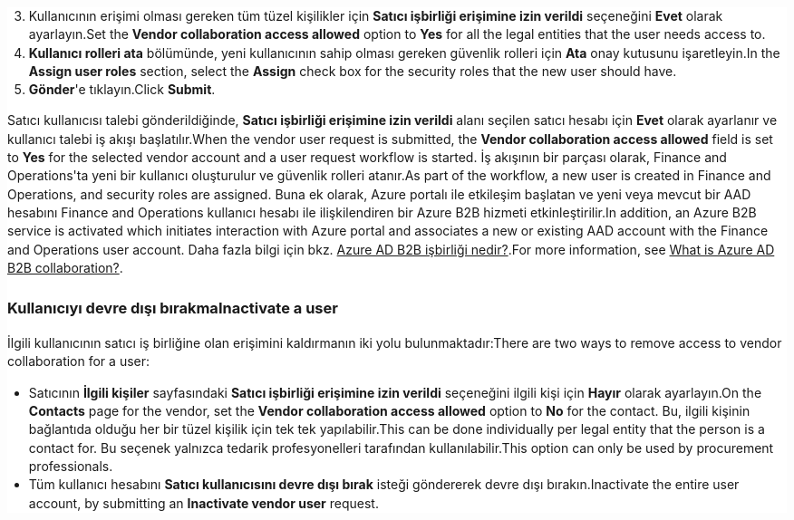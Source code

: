 3. <span data-ttu-id="3ec3f-140">Kullanıcının erişimi olması gereken tüm tüzel kişilikler için **Satıcı işbirliği erişimine izin verildi** seçeneğini **Evet** olarak ayarlayın.</span><span class="sxs-lookup"><span data-stu-id="3ec3f-140">Set the **Vendor collaboration access allowed** option to **Yes** for all the legal entities that the user needs access to.</span></span>
4. <span data-ttu-id="3ec3f-141">**Kullanıcı rolleri ata** bölümünde, yeni kullanıcının sahip olması gereken güvenlik rolleri için **Ata** onay kutusunu işaretleyin.</span><span class="sxs-lookup"><span data-stu-id="3ec3f-141">In the **Assign user roles** section, select the **Assign** check box for the security roles that the new user should have.</span></span>
5. <span data-ttu-id="3ec3f-142">**Gönder**'e tıklayın.</span><span class="sxs-lookup"><span data-stu-id="3ec3f-142">Click **Submit**.</span></span>

<span data-ttu-id="3ec3f-143">Satıcı kullanıcısı talebi gönderildiğinde, **Satıcı işbirliği erişimine izin verildi** alanı seçilen satıcı hesabı için **Evet** olarak ayarlanır ve kullanıcı talebi iş akışı başlatılır.</span><span class="sxs-lookup"><span data-stu-id="3ec3f-143">When the vendor user request is submitted, the **Vendor collaboration access allowed** field is set to **Yes** for the selected vendor account and a user request workflow is started.</span></span> <span data-ttu-id="3ec3f-144">İş akışının bir parçası olarak, Finance and Operations'ta yeni bir kullanıcı oluşturulur ve güvenlik rolleri atanır.</span><span class="sxs-lookup"><span data-stu-id="3ec3f-144">As part of the workflow, a new user is created in Finance and Operations, and security roles are assigned.</span></span> <span data-ttu-id="3ec3f-145">Buna ek olarak, Azure portalı ile etkileşim başlatan ve yeni veya mevcut bir AAD hesabını Finance and Operations kullanıcı hesabı ile ilişkilendiren bir Azure B2B hizmeti etkinleştirilir.</span><span class="sxs-lookup"><span data-stu-id="3ec3f-145">In addition, an Azure B2B service is activated which initiates interaction with Azure portal and associates a new or existing AAD account with the Finance and Operations user account.</span></span> <span data-ttu-id="3ec3f-146">Daha fazla bilgi için bkz. [Azure AD B2B işbirliği nedir?](https://docs.microsoft.com/en-us/azure/active-directory/active-directory-b2b-what-is-azure-ad-b2b).</span><span class="sxs-lookup"><span data-stu-id="3ec3f-146">For more information, see [What is Azure AD B2B collaboration?](https://docs.microsoft.com/en-us/azure/active-directory/active-directory-b2b-what-is-azure-ad-b2b).</span></span>

### <a name="inactivate-a-user"></a><span data-ttu-id="3ec3f-147">Kullanıcıyı devre dışı bırakma</span><span class="sxs-lookup"><span data-stu-id="3ec3f-147">Inactivate a user</span></span>

<span data-ttu-id="3ec3f-148">İlgili kullanıcının satıcı iş birliğine olan erişimini kaldırmanın iki yolu bulunmaktadır:</span><span class="sxs-lookup"><span data-stu-id="3ec3f-148">There are two ways to remove access to vendor collaboration for a user:</span></span>

-   <span data-ttu-id="3ec3f-149">Satıcının **İlgili kişiler** sayfasındaki **Satıcı işbirliği erişimine izin verildi** seçeneğini ilgili kişi için **Hayır** olarak ayarlayın.</span><span class="sxs-lookup"><span data-stu-id="3ec3f-149">On the **Contacts** page for the vendor, set the **Vendor collaboration access allowed** option to **No** for the contact.</span></span> <span data-ttu-id="3ec3f-150">Bu, ilgili kişinin bağlantıda olduğu her bir tüzel kişilik için tek tek yapılabilir.</span><span class="sxs-lookup"><span data-stu-id="3ec3f-150">This can be done individually per legal entity that the person is a contact for.</span></span> <span data-ttu-id="3ec3f-151">Bu seçenek yalnızca tedarik profesyonelleri tarafından kullanılabilir.</span><span class="sxs-lookup"><span data-stu-id="3ec3f-151">This option can only be used by procurement professionals.</span></span>
-   <span data-ttu-id="3ec3f-152">Tüm kullanıcı hesabını **Satıcı kullanıcısını devre dışı bırak** isteği göndererek devre dışı bırakın.</span><span class="sxs-lookup"><span data-stu-id="3ec3f-152">Inactivate the entire user account, by submitting an **Inactivate vendor user** request.</span></span>
